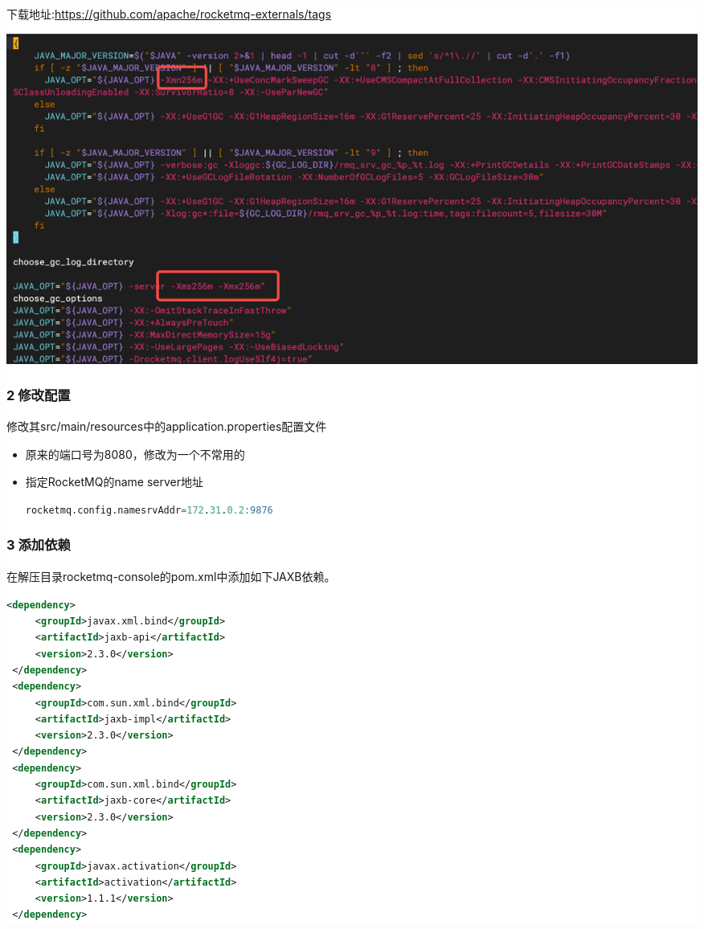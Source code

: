 下载地址:https://github.com/apache/rocketmq-externals/tags

![](rocketmq/13.png)

### 2 修改配置

修改其src/main/resources中的application.properties配置文件

- 原来的端口号为8080，修改为一个不常用的

- 指定RocketMQ的name server地址

  ```sql
  rocketmq.config.namesrvAddr=172.31.0.2:9876
  ```

### 3 添加依赖

在解压目录rocketmq-console的pom.xml中添加如下JAXB依赖。

```xml
<dependency>
     <groupId>javax.xml.bind</groupId>
     <artifactId>jaxb-api</artifactId>
     <version>2.3.0</version>
 </dependency>
 <dependency>
     <groupId>com.sun.xml.bind</groupId>
     <artifactId>jaxb-impl</artifactId>
     <version>2.3.0</version>
 </dependency>
 <dependency>
     <groupId>com.sun.xml.bind</groupId>
     <artifactId>jaxb-core</artifactId>
     <version>2.3.0</version>
 </dependency>
 <dependency>
     <groupId>javax.activation</groupId>
     <artifactId>activation</artifactId>
     <version>1.1.1</version>
 </dependency>
```

